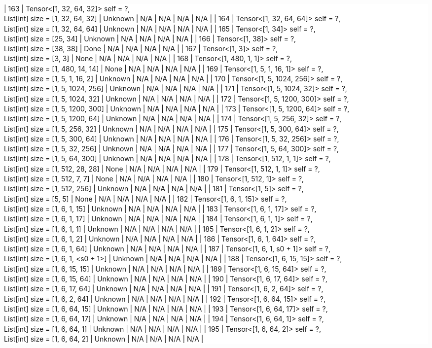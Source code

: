 | 163 | Tensor<[1, 32, 64, 32]> self = ?,<br>List[int] size = [1, 32, 64, 32]             | Unknown  | N/A                 | N/A          | N/A               | N/A                |
| 164 | Tensor<[1, 32, 64, 64]> self = ?,<br>List[int] size = [1, 32, 64, 64]             | Unknown  | N/A                 | N/A          | N/A               | N/A                |
| 165 | Tensor<[1, 34]> self = ?,<br>List[int] size = [25, 34]                            | Unknown  | N/A                 | N/A          | N/A               | N/A                |
| 166 | Tensor<[1, 38]> self = ?,<br>List[int] size = [38, 38]                            | Done     | N/A                 | N/A          | N/A               | N/A                |
| 167 | Tensor<[1, 3]> self = ?,<br>List[int] size = [3, 3]                               | None     | N/A                 | N/A          | N/A               | N/A                |
| 168 | Tensor<[1, 480, 1, 1]> self = ?,<br>List[int] size = [1, 480, 14, 14]             | None     | N/A                 | N/A          | N/A               | N/A                |
| 169 | Tensor<[1, 5, 1, 16, 1]> self = ?,<br>List[int] size = [1, 5, 1, 16, 2]           | Unknown  | N/A                 | N/A          | N/A               | N/A                |
| 170 | Tensor<[1, 5, 1024, 256]> self = ?,<br>List[int] size = [1, 5, 1024, 256]         | Unknown  | N/A                 | N/A          | N/A               | N/A                |
| 171 | Tensor<[1, 5, 1024, 32]> self = ?,<br>List[int] size = [1, 5, 1024, 32]           | Unknown  | N/A                 | N/A          | N/A               | N/A                |
| 172 | Tensor<[1, 5, 1200, 300]> self = ?,<br>List[int] size = [1, 5, 1200, 300]         | Unknown  | N/A                 | N/A          | N/A               | N/A                |
| 173 | Tensor<[1, 5, 1200, 64]> self = ?,<br>List[int] size = [1, 5, 1200, 64]           | Unknown  | N/A                 | N/A          | N/A               | N/A                |
| 174 | Tensor<[1, 5, 256, 32]> self = ?,<br>List[int] size = [1, 5, 256, 32]             | Unknown  | N/A                 | N/A          | N/A               | N/A                |
| 175 | Tensor<[1, 5, 300, 64]> self = ?,<br>List[int] size = [1, 5, 300, 64]             | Unknown  | N/A                 | N/A          | N/A               | N/A                |
| 176 | Tensor<[1, 5, 32, 256]> self = ?,<br>List[int] size = [1, 5, 32, 256]             | Unknown  | N/A                 | N/A          | N/A               | N/A                |
| 177 | Tensor<[1, 5, 64, 300]> self = ?,<br>List[int] size = [1, 5, 64, 300]             | Unknown  | N/A                 | N/A          | N/A               | N/A                |
| 178 | Tensor<[1, 512, 1, 1]> self = ?,<br>List[int] size = [1, 512, 28, 28]             | None     | N/A                 | N/A          | N/A               | N/A                |
| 179 | Tensor<[1, 512, 1, 1]> self = ?,<br>List[int] size = [1, 512, 7, 7]               | None     | N/A                 | N/A          | N/A               | N/A                |
| 180 | Tensor<[1, 512, 1]> self = ?,<br>List[int] size = [1, 512, 256]                   | Unknown  | N/A                 | N/A          | N/A               | N/A                |
| 181 | Tensor<[1, 5]> self = ?,<br>List[int] size = [5, 5]                               | None     | N/A                 | N/A          | N/A               | N/A                |
| 182 | Tensor<[1, 6, 1, 15]> self = ?,<br>List[int] size = [1, 6, 1, 15]                 | Unknown  | N/A                 | N/A          | N/A               | N/A                |
| 183 | Tensor<[1, 6, 1, 17]> self = ?,<br>List[int] size = [1, 6, 1, 17]                 | Unknown  | N/A                 | N/A          | N/A               | N/A                |
| 184 | Tensor<[1, 6, 1, 1]> self = ?,<br>List[int] size = [1, 6, 1, 1]                   | Unknown  | N/A                 | N/A          | N/A               | N/A                |
| 185 | Tensor<[1, 6, 1, 2]> self = ?,<br>List[int] size = [1, 6, 1, 2]                   | Unknown  | N/A                 | N/A          | N/A               | N/A                |
| 186 | Tensor<[1, 6, 1, 64]> self = ?,<br>List[int] size = [1, 6, 1, 64]                 | Unknown  | N/A                 | N/A          | N/A               | N/A                |
| 187 | Tensor<[1, 6, 1, s0 + 1]> self = ?,<br>List[int] size = [1, 6, 1, <s0 + 1>]       | Unknown  | N/A                 | N/A          | N/A               | N/A                |
| 188 | Tensor<[1, 6, 15, 15]> self = ?,<br>List[int] size = [1, 6, 15, 15]               | Unknown  | N/A                 | N/A          | N/A               | N/A                |
| 189 | Tensor<[1, 6, 15, 64]> self = ?,<br>List[int] size = [1, 6, 15, 64]               | Unknown  | N/A                 | N/A          | N/A               | N/A                |
| 190 | Tensor<[1, 6, 17, 64]> self = ?,<br>List[int] size = [1, 6, 17, 64]               | Unknown  | N/A                 | N/A          | N/A               | N/A                |
| 191 | Tensor<[1, 6, 2, 64]> self = ?,<br>List[int] size = [1, 6, 2, 64]                 | Unknown  | N/A                 | N/A          | N/A               | N/A                |
| 192 | Tensor<[1, 6, 64, 15]> self = ?,<br>List[int] size = [1, 6, 64, 15]               | Unknown  | N/A                 | N/A          | N/A               | N/A                |
| 193 | Tensor<[1, 6, 64, 17]> self = ?,<br>List[int] size = [1, 6, 64, 17]               | Unknown  | N/A                 | N/A          | N/A               | N/A                |
| 194 | Tensor<[1, 6, 64, 1]> self = ?,<br>List[int] size = [1, 6, 64, 1]                 | Unknown  | N/A                 | N/A          | N/A               | N/A                |
| 195 | Tensor<[1, 6, 64, 2]> self = ?,<br>List[int] size = [1, 6, 64, 2]                 | Unknown  | N/A                 | N/A          | N/A               | N/A                |